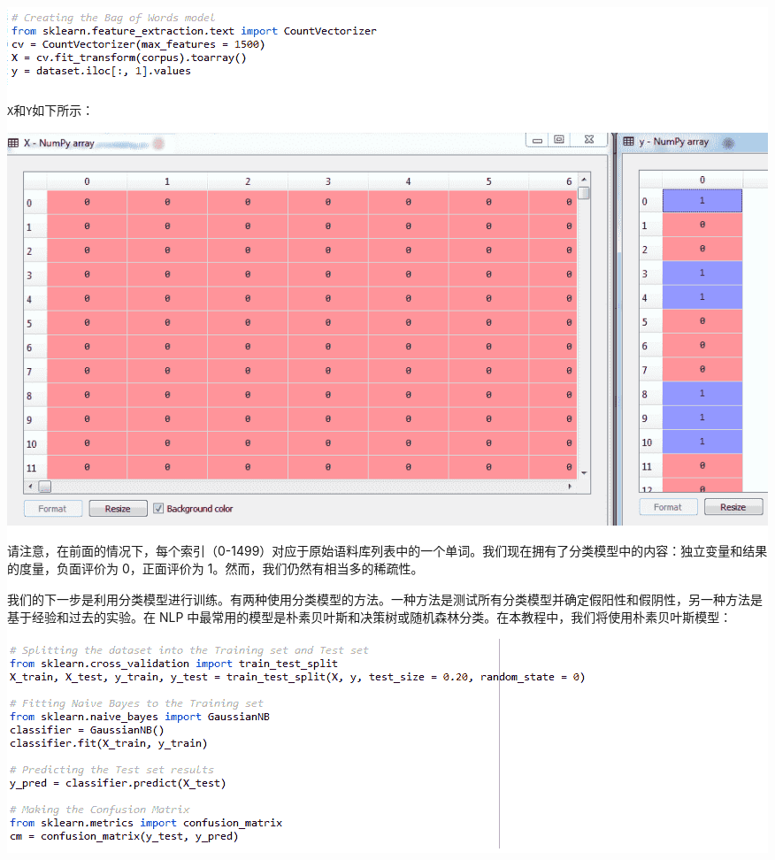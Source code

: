 ![](img/5db0ad4c-bc11-414b-9d54-43e3d95031dd.png)

`X`和`Y`如下所示：

![](img/9d2394b1-f70c-4465-9d54-a54adc8e28f1.png)

请注意，在前面的情况下，每个索引（0-1499）对应于原始语料库列表中的一个单词。我们现在拥有了分类模型中的内容：独立变量和结果的度量，负面评价为 0，正面评价为 1。然而，我们仍然有相当多的稀疏性。

我们的下一步是利用分类模型进行训练。有两种使用分类模型的方法。一种方法是测试所有分类模型并确定假阳性和假阴性，另一种方法是基于经验和过去的实验。在 NLP 中最常用的模型是朴素贝叶斯和决策树或随机森林分类。在本教程中，我们将使用朴素贝叶斯模型：

![](img/5cd1b943-ad4e-49b2-822a-965ab3b6baae.png)
